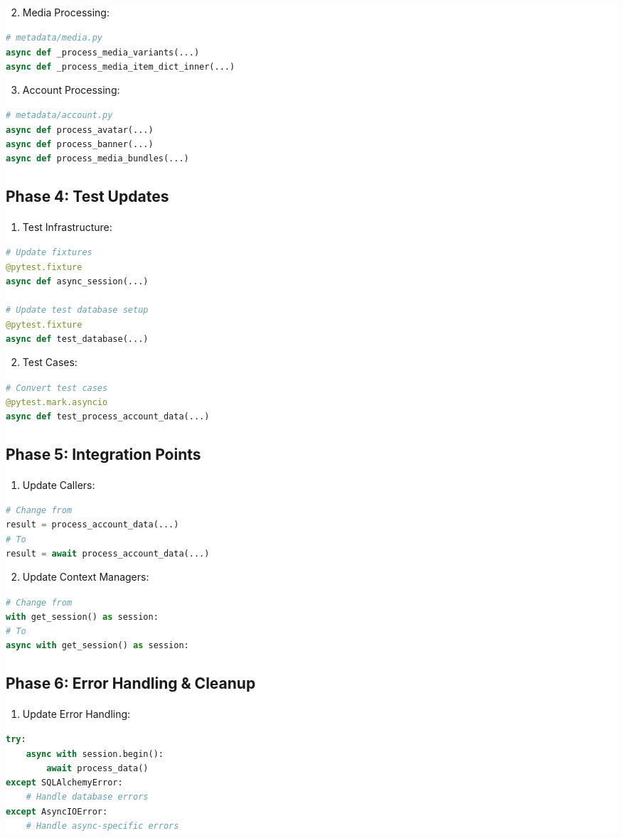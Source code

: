 2. Media Processing:
```python
# metadata/media.py
async def _process_media_variants(...)
async def _process_media_item_dict_inner(...)
```

3. Account Processing:
```python
# metadata/account.py
async def process_avatar(...)
async def process_banner(...)
async def process_media_bundles(...)
```

## Phase 4: Test Updates
1. Test Infrastructure:
```python
# Update fixtures
@pytest.fixture
async def async_session(...)

# Update test database setup
@pytest.fixture
async def test_database(...)
```

2. Test Cases:
```python
# Convert test cases
@pytest.mark.asyncio
async def test_process_account_data(...)
```

## Phase 5: Integration Points
1. Update Callers:
```python
# Change from
result = process_account_data(...)
# To
result = await process_account_data(...)
```

2. Update Context Managers:
```python
# Change from
with get_session() as session:
# To
async with get_session() as session:
```

## Phase 6: Error Handling & Cleanup
1. Update Error Handling:
```python
try:
    async with session.begin():
        await process_data()
except SQLAlchemyError:
    # Handle database errors
except AsyncIOError:
    # Handle async-specific errors
```
